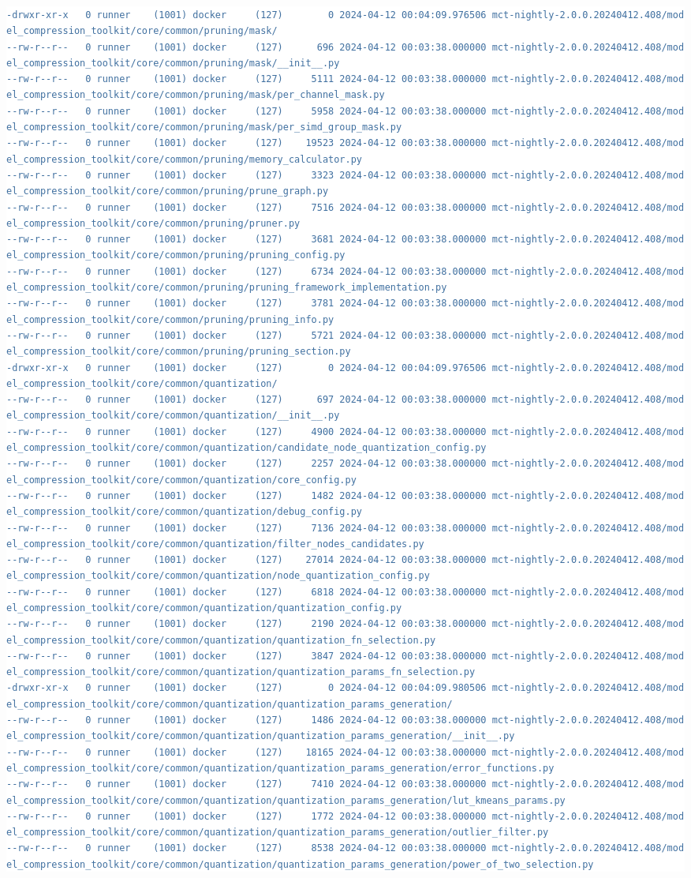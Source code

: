 ```diff
-drwxr-xr-x   0 runner    (1001) docker     (127)        0 2024-04-12 00:04:09.976506 mct-nightly-2.0.0.20240412.408/model_compression_toolkit/core/common/pruning/mask/
--rw-r--r--   0 runner    (1001) docker     (127)      696 2024-04-12 00:03:38.000000 mct-nightly-2.0.0.20240412.408/model_compression_toolkit/core/common/pruning/mask/__init__.py
--rw-r--r--   0 runner    (1001) docker     (127)     5111 2024-04-12 00:03:38.000000 mct-nightly-2.0.0.20240412.408/model_compression_toolkit/core/common/pruning/mask/per_channel_mask.py
--rw-r--r--   0 runner    (1001) docker     (127)     5958 2024-04-12 00:03:38.000000 mct-nightly-2.0.0.20240412.408/model_compression_toolkit/core/common/pruning/mask/per_simd_group_mask.py
--rw-r--r--   0 runner    (1001) docker     (127)    19523 2024-04-12 00:03:38.000000 mct-nightly-2.0.0.20240412.408/model_compression_toolkit/core/common/pruning/memory_calculator.py
--rw-r--r--   0 runner    (1001) docker     (127)     3323 2024-04-12 00:03:38.000000 mct-nightly-2.0.0.20240412.408/model_compression_toolkit/core/common/pruning/prune_graph.py
--rw-r--r--   0 runner    (1001) docker     (127)     7516 2024-04-12 00:03:38.000000 mct-nightly-2.0.0.20240412.408/model_compression_toolkit/core/common/pruning/pruner.py
--rw-r--r--   0 runner    (1001) docker     (127)     3681 2024-04-12 00:03:38.000000 mct-nightly-2.0.0.20240412.408/model_compression_toolkit/core/common/pruning/pruning_config.py
--rw-r--r--   0 runner    (1001) docker     (127)     6734 2024-04-12 00:03:38.000000 mct-nightly-2.0.0.20240412.408/model_compression_toolkit/core/common/pruning/pruning_framework_implementation.py
--rw-r--r--   0 runner    (1001) docker     (127)     3781 2024-04-12 00:03:38.000000 mct-nightly-2.0.0.20240412.408/model_compression_toolkit/core/common/pruning/pruning_info.py
--rw-r--r--   0 runner    (1001) docker     (127)     5721 2024-04-12 00:03:38.000000 mct-nightly-2.0.0.20240412.408/model_compression_toolkit/core/common/pruning/pruning_section.py
-drwxr-xr-x   0 runner    (1001) docker     (127)        0 2024-04-12 00:04:09.976506 mct-nightly-2.0.0.20240412.408/model_compression_toolkit/core/common/quantization/
--rw-r--r--   0 runner    (1001) docker     (127)      697 2024-04-12 00:03:38.000000 mct-nightly-2.0.0.20240412.408/model_compression_toolkit/core/common/quantization/__init__.py
--rw-r--r--   0 runner    (1001) docker     (127)     4900 2024-04-12 00:03:38.000000 mct-nightly-2.0.0.20240412.408/model_compression_toolkit/core/common/quantization/candidate_node_quantization_config.py
--rw-r--r--   0 runner    (1001) docker     (127)     2257 2024-04-12 00:03:38.000000 mct-nightly-2.0.0.20240412.408/model_compression_toolkit/core/common/quantization/core_config.py
--rw-r--r--   0 runner    (1001) docker     (127)     1482 2024-04-12 00:03:38.000000 mct-nightly-2.0.0.20240412.408/model_compression_toolkit/core/common/quantization/debug_config.py
--rw-r--r--   0 runner    (1001) docker     (127)     7136 2024-04-12 00:03:38.000000 mct-nightly-2.0.0.20240412.408/model_compression_toolkit/core/common/quantization/filter_nodes_candidates.py
--rw-r--r--   0 runner    (1001) docker     (127)    27014 2024-04-12 00:03:38.000000 mct-nightly-2.0.0.20240412.408/model_compression_toolkit/core/common/quantization/node_quantization_config.py
--rw-r--r--   0 runner    (1001) docker     (127)     6818 2024-04-12 00:03:38.000000 mct-nightly-2.0.0.20240412.408/model_compression_toolkit/core/common/quantization/quantization_config.py
--rw-r--r--   0 runner    (1001) docker     (127)     2190 2024-04-12 00:03:38.000000 mct-nightly-2.0.0.20240412.408/model_compression_toolkit/core/common/quantization/quantization_fn_selection.py
--rw-r--r--   0 runner    (1001) docker     (127)     3847 2024-04-12 00:03:38.000000 mct-nightly-2.0.0.20240412.408/model_compression_toolkit/core/common/quantization/quantization_params_fn_selection.py
-drwxr-xr-x   0 runner    (1001) docker     (127)        0 2024-04-12 00:04:09.980506 mct-nightly-2.0.0.20240412.408/model_compression_toolkit/core/common/quantization/quantization_params_generation/
--rw-r--r--   0 runner    (1001) docker     (127)     1486 2024-04-12 00:03:38.000000 mct-nightly-2.0.0.20240412.408/model_compression_toolkit/core/common/quantization/quantization_params_generation/__init__.py
--rw-r--r--   0 runner    (1001) docker     (127)    18165 2024-04-12 00:03:38.000000 mct-nightly-2.0.0.20240412.408/model_compression_toolkit/core/common/quantization/quantization_params_generation/error_functions.py
--rw-r--r--   0 runner    (1001) docker     (127)     7410 2024-04-12 00:03:38.000000 mct-nightly-2.0.0.20240412.408/model_compression_toolkit/core/common/quantization/quantization_params_generation/lut_kmeans_params.py
--rw-r--r--   0 runner    (1001) docker     (127)     1772 2024-04-12 00:03:38.000000 mct-nightly-2.0.0.20240412.408/model_compression_toolkit/core/common/quantization/quantization_params_generation/outlier_filter.py
--rw-r--r--   0 runner    (1001) docker     (127)     8538 2024-04-12 00:03:38.000000 mct-nightly-2.0.0.20240412.408/model_compression_toolkit/core/common/quantization/quantization_params_generation/power_of_two_selection.py
```